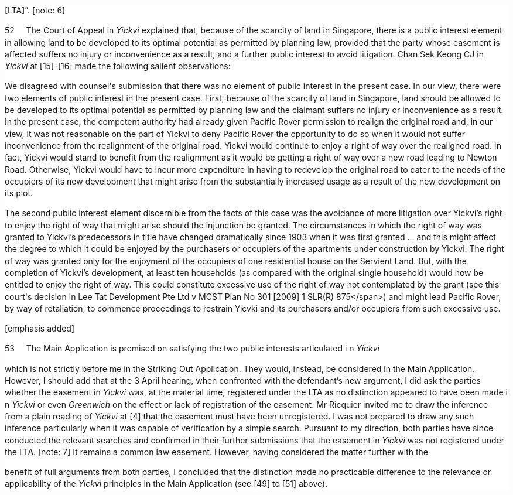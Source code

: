[LTA]”. [note: 6] 

52     The Court of Appeal in _Yickvi_ explained that, because of the scarcity of land in Singapore, there is a public interest element in allowing land to be developed to its optimal potential as permitted by planning law, provided that the party whose easement is affected suffers no injury or inconvenience as a result, and a further public interest to avoid litigation. Chan Sek Keong CJ in _Yickvi_ at [15]–[16] made the following salient observations: 

 We disagreed with counsel's submission that there was no element of public interest in the present case. In our view, there were two elements of public interest in the present case. First, because of the scarcity of land in Singapore, land should be allowed to be developed to its optimal potential as permitted by planning law and the claimant suffers no injury or inconvenience as a result. In the present case, the competent authority had already given Pacific Rover permission to realign the original road and, in our view, it was not reasonable on the part of Yickvi to deny Pacific Rover the opportunity to do so when it would not suffer inconvenience from the realignment of the original road. Yickvi would continue to enjoy a right of way over the realigned road. In fact, Yickvi would stand to benefit from the realignment as it would be getting a right of way over a new road leading to Newton Road. Otherwise, Yickvi would have to incur more expenditure in having to redevelop the original road to cater to the needs of the occupiers of its new development that might arise from the substantially increased usage as a result of the new development on its plot. 

 The second public interest element discernible from the facts of this case was the avoidance of more litigation over Yickvi’s right to enjoy the right of way that might arise should the injunction be granted. The circumstances in which the right of way was granted to Yickvi’s predecessors in title have changed dramatically since 1903 when it was first granted ... and this might affect the degree to which it could be enjoyed by the purchasers or occupiers of the apartments under construction by Yickvi. The right of way was granted only for the enjoyment of the occupiers of one residential house on the Servient Land. But, with the completion of Yickvi’s development, at least ten households (as compared with the original single household) would now be entitled to enjoy the right of way. This could constitute excessive use of the right of way not contemplated by the grant (see this court's decision in Lee Tat Development Pte Ltd v MCST Plan No 301 [[2009] 1 SLR(R) 875]("https://www.open.gov.sg")</span>) and might lead Pacific Rover, by way of retaliation, to commence proceedings to restrain Yicvki and its purchasers and/or occupiers from such excessive use. 

 [emphasis added] 

53     The Main Application is premised on satisfying the two public interests articulated i n _Yickvi_ 


which is not strictly before me in the Striking Out Application. They would, instead, be considered in the Main Application. However, I should add that at the 3 April hearing, when confronted with the defendant’s new argument, I did ask the parties whether the easement in _Yickvi_ was, at the material time, registered under the LTA as no distinction appeared to have been made i n _Yickvi_ or even _Greenwich_ on the effect or lack of registration of the easement. Mr Ricquier invited me to draw the inference from a plain reading of _Yickvi_ at [4] that the easement must have been unregistered. I was not prepared to draw any such inference particularly when it was capable of verification by a simple search. Pursuant to my direction, both parties have since conducted the relevant searches and confirmed in their further submissions that the easement in _Yickvi_ was not registered under the LTA. [note: 7] It remains a common law easement. However, having considered the matter further with the 

benefit of full arguments from both parties, I concluded that the distinction made no practicable difference to the relevance or applicability of the _Yickvi_ principles in the Main Application (see [49] to [51] above). 
